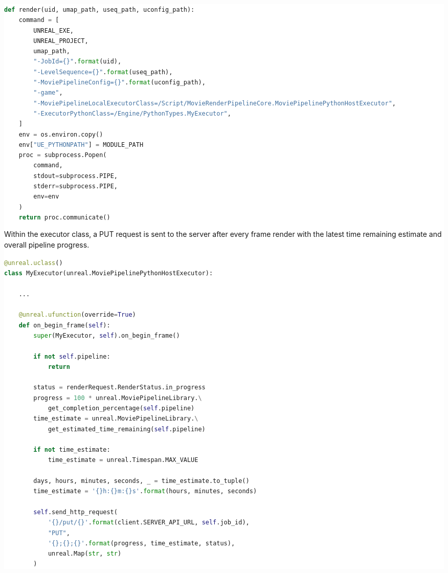 ```python
def render(uid, umap_path, useq_path, uconfig_path):
    command = [
        UNREAL_EXE,
        UNREAL_PROJECT,
        umap_path,
        "-JobId={}".format(uid),
        "-LevelSequence={}".format(useq_path),
        "-MoviePipelineConfig={}".format(uconfig_path),
        "-game",
        "-MoviePipelineLocalExecutorClass=/Script/MovieRenderPipelineCore.MoviePipelinePythonHostExecutor",
        "-ExecutorPythonClass=/Engine/PythonTypes.MyExecutor",
    ]
    env = os.environ.copy()
    env["UE_PYTHONPATH"] = MODULE_PATH
    proc = subprocess.Popen(
        command,
        stdout=subprocess.PIPE,
        stderr=subprocess.PIPE,
        env=env
    )
    return proc.communicate()
```

Within the executor class, a PUT request is sent to the server after
every frame render with the latest time remaining estimate and overall
pipeline progress.

```python
@unreal.uclass()
class MyExecutor(unreal.MoviePipelinePythonHostExecutor):
  
    ...

    @unreal.ufunction(override=True)
    def on_begin_frame(self):
        super(MyExecutor, self).on_begin_frame()

        if not self.pipeline:
            return

        status = renderRequest.RenderStatus.in_progress
        progress = 100 * unreal.MoviePipelineLibrary.\
            get_completion_percentage(self.pipeline)
        time_estimate = unreal.MoviePipelineLibrary.\
            get_estimated_time_remaining(self.pipeline)

        if not time_estimate:
            time_estimate = unreal.Timespan.MAX_VALUE

        days, hours, minutes, seconds, _ = time_estimate.to_tuple()
        time_estimate = '{}h:{}m:{}s'.format(hours, minutes, seconds)

        self.send_http_request(
            '{}/put/{}'.format(client.SERVER_API_URL, self.job_id),
            "PUT",
            '{};{};{}'.format(progress, time_estimate, status),
            unreal.Map(str, str)
        )
```
